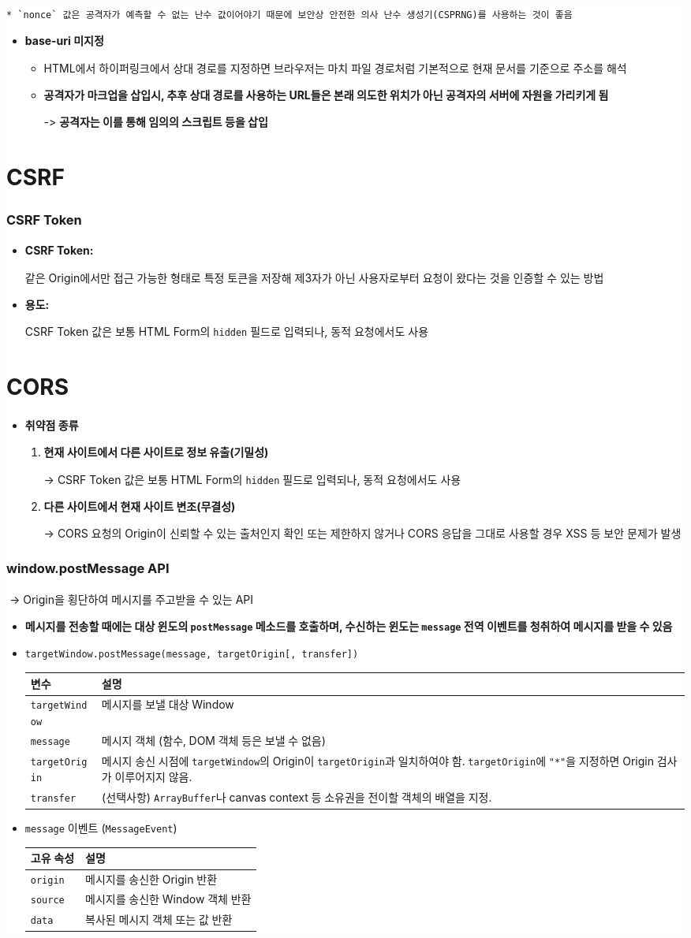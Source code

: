     * `nonce` 값은 공격자가 예측할 수 없는 난수 값이어야기 때문에 보안상 안전한 의사 난수 생성기(CSPRNG)를 사용하는 것이 좋음

      

  * **base-uri 미지정**

    - HTML에서 하이퍼링크에서 상대 경로를 지정하면 브라우저는 마치 파일 경로처럼 기본적으로 현재 문서를 기준으로 주소를 해석

    - **공격자가 마크업을 삽입시, 추후 상대 경로를 사용하는 URL들은 본래 의도한 위치가 아닌 공격자의 서버에 자원을 가리키게 됨**

      -> **공격자는 이를 통해 임의의 스크립트 등을 삽입**

      

# CSRF

### CSRF Token

* **CSRF Token:**

  같은 Origin에서만 접근 가능한 형태로 특정 토큰을 저장해 제3자가 아닌 사용자로부터 요청이 왔다는 것을 인증할 수 있는 방법

* **용도:**

  CSRF Token 값은 보통 HTML Form의 `hidden` 필드로 입력되나, 동적 요청에서도 사용



# CORS

* **취약점 종류**

  1. **현재 사이트에서 다른 사이트로 정보 유출(기밀성)**

     -> CSRF Token 값은 보통 HTML Form의 `hidden` 필드로 입력되나, 동적 요청에서도 사용

     

  2. **다른 사이트에서 현재 사이트 변조(무결성)**

     -> CORS 요청의 Origin이 신뢰할 수 있는 출처인지 확인 또는 제한하지 않거나 CORS 응답을 그대로 사용할 경우 XSS 등 보안 문제가 발생

### window.postMessage API

​	-> Origin을 횡단하여 메시지를 주고받을 수 있는 API

* **메시지를 전송할 때에는 대상 윈도의 `postMessage` 메소드를 호출하며, 수신하는 윈도는 `message` 전역 이벤트를 청취하여 메시지를 받을 수 있음**

  

* ```
  targetWindow.postMessage(message, targetOrigin[, transfer])
  ```

  | 변수           | 설명                                                         |
  | -------------- | ------------------------------------------------------------ |
  | `targetWindow` | 메시지를 보낼 대상 Window                                    |
  | `message`      | 메시지 객체 (함수, DOM 객체 등은 보낼 수 없음)               |
  | `targetOrigin` | 메시지 송신 시점에 `targetWindow`의 Origin이 `targetOrigin`과 일치하여야 함. `targetOrigin`에 `"*"`을 지정하면 Origin 검사가 이루어지지 않음. |
  | `transfer`     | (선택사항) `ArrayBuffer`나 canvas context 등 소유권을 전이할 객체의 배열을 지정. |



* `message` 이벤트 (`MessageEvent`)

  | 고유 속성 | 설명                             |
  | --------- | -------------------------------- |
  | `origin`  | 메시지를 송신한 Origin 반환      |
  | `source`  | 메시지를 송신한 Window 객체 반환 |
  | `data`    | 복사된 메시지 객체 또는 값 반환  |

  
  ```